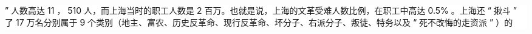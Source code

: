   ”
  </span>
  <span class="s1">
   人数高达
  </span>
  <span class="s2">
   11
  </span>
  <span class="s1">
   ，
  </span>
  <span class="s2">
   510
  </span>
  <span class="s1">
   人，而上海当时的职工人数是
  </span>
  <span class="s2">
   2
  </span>
  <span class="s1">
   百万。也就是说，上海的文革受难人数比例，在职工中高达
  </span>
  <span class="s2">
   0.5%
  </span>
  <span class="s1">
   。上海还
  </span>
  <span class="s2">
   “
  </span>
  <span class="s1">
   揪斗
  </span>
  <span class="s2">
   ”
  </span>
  <span class="s1">
   了
  </span>
  <span class="s2">
   17
  </span>
  <span class="s1">
   万名分别属于
  </span>
  <span class="s2">
   9
  </span>
  <span class="s1">
   个类别（地主、富农、历史反革命、现行反革命、坏分子、右派分子、叛徒、特务以及
  </span>
  <span class="s2">
   “
  </span>
  <span class="s1">
   死不改悔的走资派
  </span>
  <span class="s2">
   ”
  </span>
  <span class="s1">
   ）的
